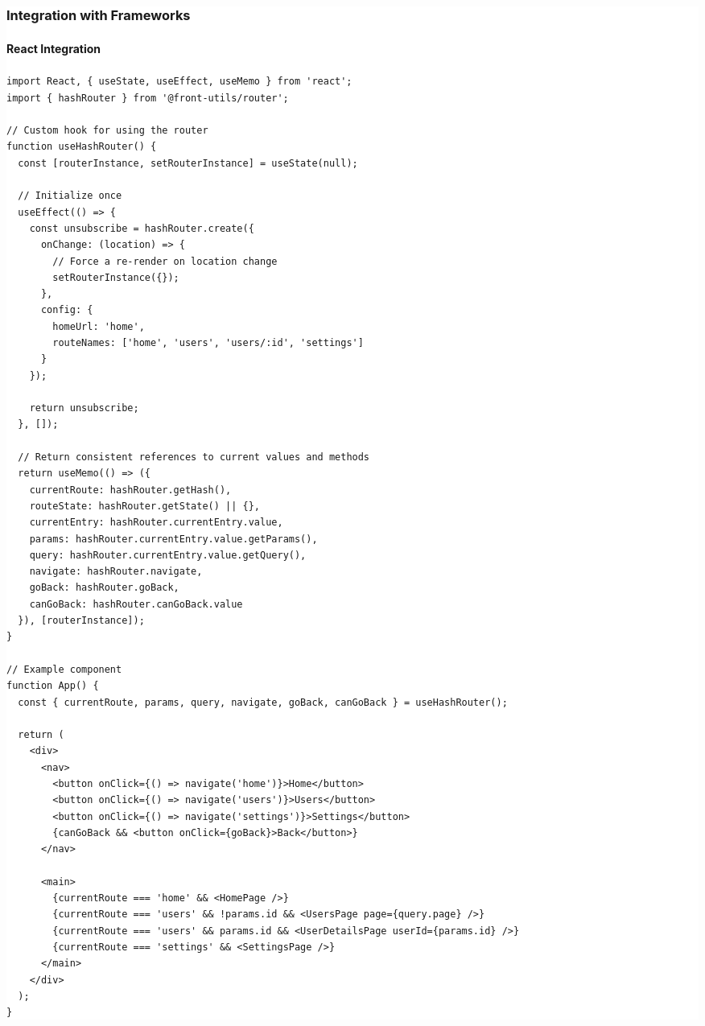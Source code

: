 ### Integration with Frameworks

#### React Integration

```tsx
import React, { useState, useEffect, useMemo } from 'react';
import { hashRouter } from '@front-utils/router';

// Custom hook for using the router
function useHashRouter() {
  const [routerInstance, setRouterInstance] = useState(null);
  
  // Initialize once
  useEffect(() => {
    const unsubscribe = hashRouter.create({
      onChange: (location) => {
        // Force a re-render on location change
        setRouterInstance({});
      },
      config: {
        homeUrl: 'home',
        routeNames: ['home', 'users', 'users/:id', 'settings']
      }
    });
    
    return unsubscribe;
  }, []);
  
  // Return consistent references to current values and methods
  return useMemo(() => ({
    currentRoute: hashRouter.getHash(),
    routeState: hashRouter.getState() || {},
    currentEntry: hashRouter.currentEntry.value,
    params: hashRouter.currentEntry.value.getParams(),
    query: hashRouter.currentEntry.value.getQuery(),
    navigate: hashRouter.navigate,
    goBack: hashRouter.goBack,
    canGoBack: hashRouter.canGoBack.value
  }), [routerInstance]);
}

// Example component
function App() {
  const { currentRoute, params, query, navigate, goBack, canGoBack } = useHashRouter();
  
  return (
    <div>
      <nav>
        <button onClick={() => navigate('home')}>Home</button>
        <button onClick={() => navigate('users')}>Users</button>
        <button onClick={() => navigate('settings')}>Settings</button>
        {canGoBack && <button onClick={goBack}>Back</button>}
      </nav>
      
      <main>
        {currentRoute === 'home' && <HomePage />}
        {currentRoute === 'users' && !params.id && <UsersPage page={query.page} />}
        {currentRoute === 'users' && params.id && <UserDetailsPage userId={params.id} />}
        {currentRoute === 'settings' && <SettingsPage />}
      </main>
    </div>
  );
}
```

  [key: string]: string